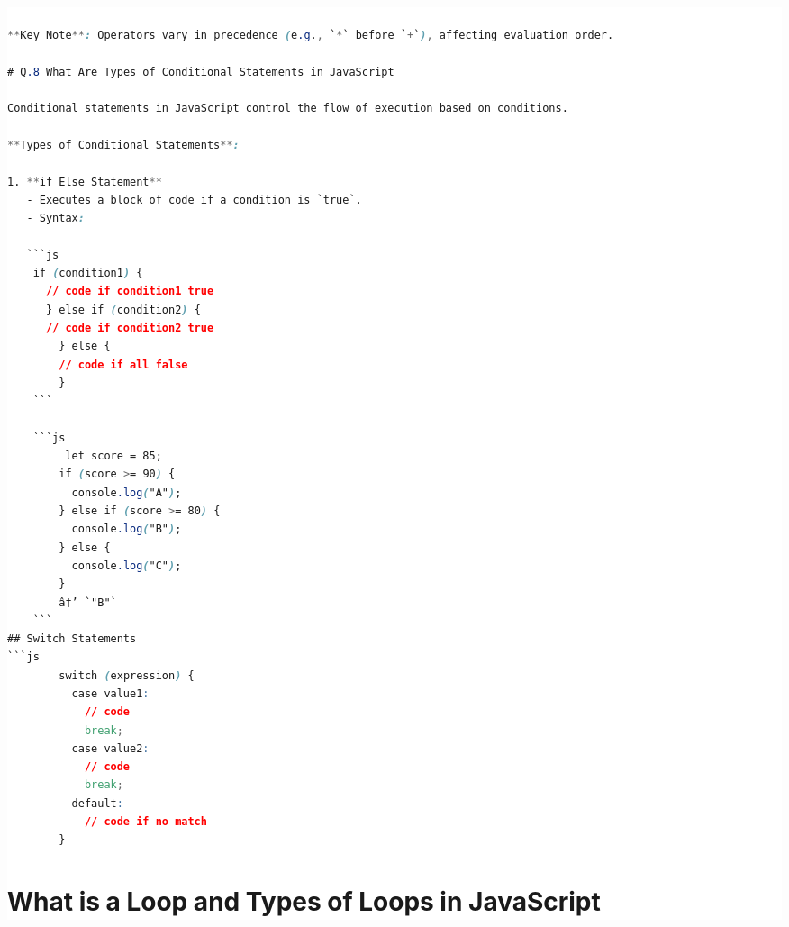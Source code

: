 ```css

**Key Note**: Operators vary in precedence (e.g., `*` before `+`), affecting evaluation order.

# Q.8 What Are Types of Conditional Statements in JavaScript

Conditional statements in JavaScript control the flow of execution based on conditions.

**Types of Conditional Statements**:

1. **if Else Statement**  
   - Executes a block of code if a condition is `true`.  
   - Syntax: 

   ```js
    if (condition1) {
      // code if condition1 true
      } else if (condition2) {
      // code if condition2 true
        } else {
        // code if all false
        }
    ```

    ```js 
         let score = 85;
        if (score >= 90) {
          console.log("A");
        } else if (score >= 80) {
          console.log("B");
        } else {
          console.log("C");
        }
        â†’ `"B"`
    ```
## Switch Statements
```js
        switch (expression) {
          case value1:
            // code
            break;
          case value2:
            // code
            break;
          default:
            // code if no match
        }
```

# What is a Loop and Types of Loops in JavaScript
